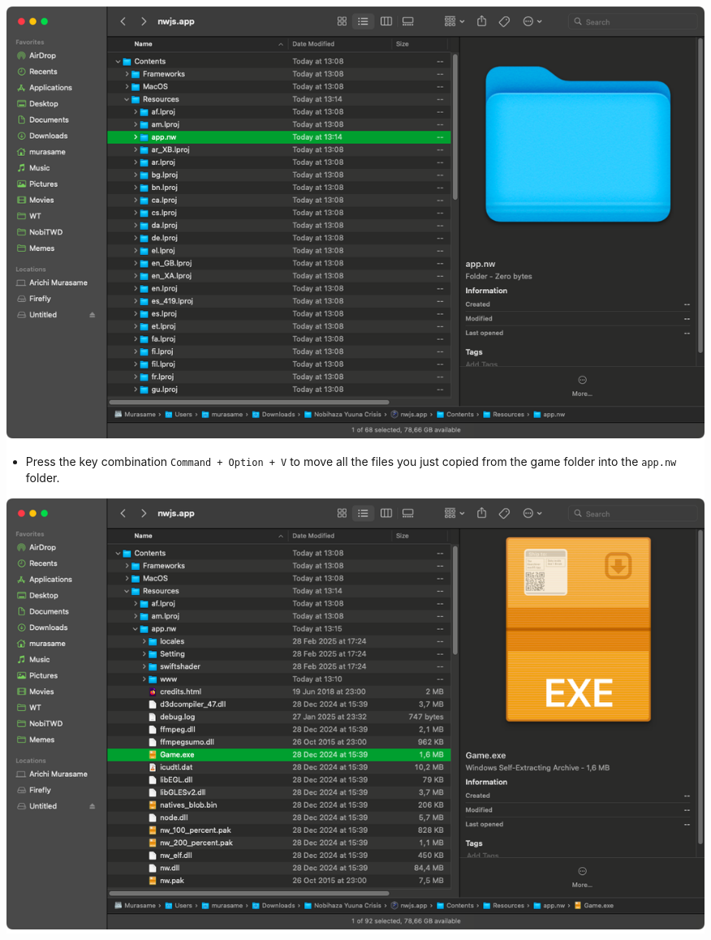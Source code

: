 ![53](images/image-52.png)

* Press the key combination `Command + Option + V` to move all the files you just copied from the game folder into the `app.nw` folder.

![54](images/image-53.png)
